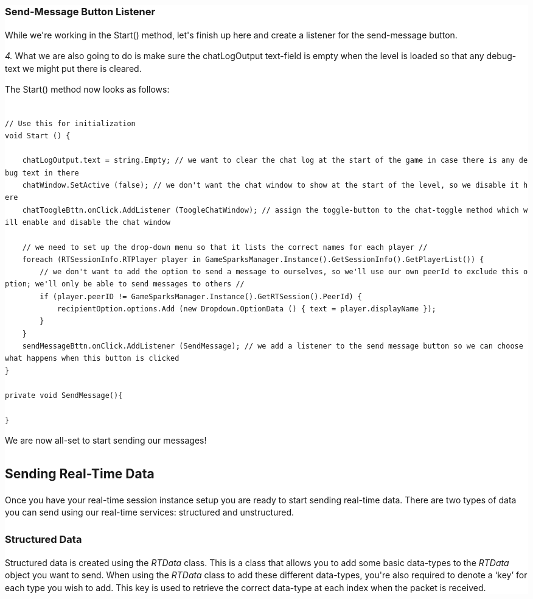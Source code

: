 ### Send-Message Button Listener

While we're working in the Start() method, let's finish up here and create a listener for the send-message button.

*4.* What we are also going to do is make sure the chatLogOutput text-field is empty when the level is loaded so that any debug-text we might put there is cleared.

The Start() method now looks as follows:

```

// Use this for initialization
void Start () {

    chatLogOutput.text = string.Empty; // we want to clear the chat log at the start of the game in case there is any debug text in there
    chatWindow.SetActive (false); // we don't want the chat window to show at the start of the level, so we disable it here
    chatToogleBttn.onClick.AddListener (ToogleChatWindow); // assign the toggle-button to the chat-toggle method which will enable and disable the chat window

    // we need to set up the drop-down menu so that it lists the correct names for each player //
    foreach (RTSessionInfo.RTPlayer player in GameSparksManager.Instance().GetSessionInfo().GetPlayerList()) {
        // we don't want to add the option to send a message to ourselves, so we'll use our own peerId to exclude this option; we'll only be able to send messages to others //
        if (player.peerID != GameSparksManager.Instance().GetRTSession().PeerId) {
            recipientOption.options.Add (new Dropdown.OptionData () { text = player.displayName });
        }
    }
    sendMessageBttn.onClick.AddListener (SendMessage); // we add a listener to the send message button so we can choose what happens when this button is clicked
}

private void SendMessage(){

}

```

We are now all-set to start sending our messages!

## Sending Real-Time Data

Once you have your real-time session instance setup you are ready to start sending real-time data. There are two types of data you can send using our real-time services: structured and unstructured.

### Structured Data

Structured data is created using the *RTData* class. This is a class that allows you to add some basic data-types to the *RTData* object you want to send. When using the *RTData* class to add these different data-types, you're also required to denote a ‘key’ for each type you wish to add. This key is used to retrieve the correct data-type at each index when the packet is received.
